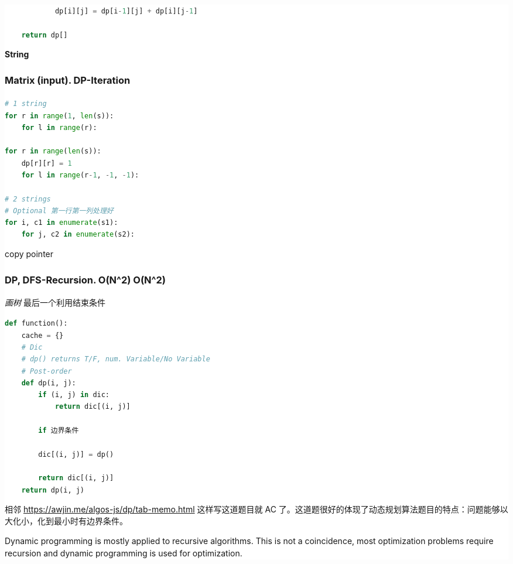 ```python
			dp[i][j] = dp[i-1][j] + dp[i][j-1]

    return dp[]
```

**String**
### Matrix (input). DP-Iteration 
```python
# 1 string
for r in range(1, len(s)):
	for l in range(r):

for r in range(len(s)):
	dp[r][r] = 1
    for l in range(r-1, -1, -1):

# 2 strings
# Optional 第一行第一列处理好
for i, c1 in enumerate(s1):
	for j, c2 in enumerate(s2):

```

copy pointer

### DP, DFS-Recursion. O(N^2) O(N^2)

*画树*
最后一个利用结束条件

```python
def function():
   	cache = {}
	# Dic
	# dp() returns T/F, num. Variable/No Variable
	# Post-order
    def dp(i, j):
        if (i, j) in dic:
            return dic[(i, j)]
            
        if 边界条件
        
        dic[(i, j)] = dp()
        
        return dic[(i, j)]
    return dp(i, j)
```

相邻
https://awjin.me/algos-js/dp/tab-memo.html
这样写这道题目就 AC 了。这道题很好的体现了动态规划算法题目的特点：问题能够以大化小，化到最小时有边界条件。

Dynamic programming is mostly applied to recursive algorithms. This is not a coincidence, most optimization problems require recursion and dynamic programming is used for optimization.
